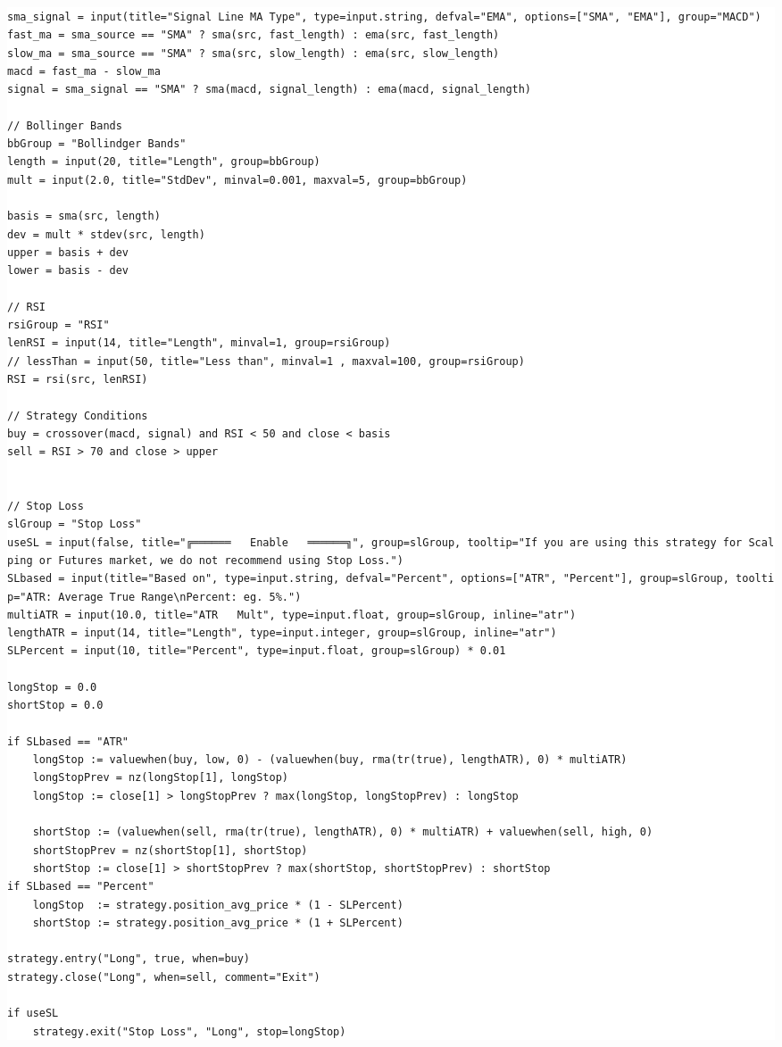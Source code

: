 ``` pinescript
sma_signal = input(title="Signal Line MA Type", type=input.string, defval="EMA", options=["SMA", "EMA"], group="MACD")
fast_ma = sma_source == "SMA" ? sma(src, fast_length) : ema(src, fast_length)
slow_ma = sma_source == "SMA" ? sma(src, slow_length) : ema(src, slow_length)
macd = fast_ma - slow_ma
signal = sma_signal == "SMA" ? sma(macd, signal_length) : ema(macd, signal_length)

// Bollinger Bands
bbGroup = "Bollindger Bands"
length = input(20, title="Length", group=bbGroup)
mult = input(2.0, title="StdDev", minval=0.001, maxval=5, group=bbGroup)

basis = sma(src, length)
dev = mult * stdev(src, length)
upper = basis + dev
lower = basis - dev

// RSI
rsiGroup = "RSI"
lenRSI = input(14, title="Length", minval=1, group=rsiGroup)
// lessThan = input(50, title="Less than", minval=1 , maxval=100, group=rsiGroup)
RSI = rsi(src, lenRSI)

// Strategy Conditions
buy = crossover(macd, signal) and RSI < 50 and close < basis
sell = RSI > 70 and close > upper


// Stop Loss
slGroup = "Stop Loss"
useSL = input(false, title="╔══════   Enable   ══════╗", group=slGroup, tooltip="If you are using this strategy for Scalping or Futures market, we do not recommend using Stop Loss.")
SLbased = input(title="Based on", type=input.string, defval="Percent", options=["ATR", "Percent"], group=slGroup, tooltip="ATR: Average True Range\nPercent: eg. 5%.")
multiATR = input(10.0, title="ATR   Mult", type=input.float, group=slGroup, inline="atr")
lengthATR = input(14, title="Length", type=input.integer, group=slGroup, inline="atr")
SLPercent = input(10, title="Percent", type=input.float, group=slGroup) * 0.01

longStop = 0.0
shortStop = 0.0

if SLbased == "ATR"
    longStop := valuewhen(buy, low, 0) - (valuewhen(buy, rma(tr(true), lengthATR), 0) * multiATR)
    longStopPrev = nz(longStop[1], longStop)
    longStop := close[1] > longStopPrev ? max(longStop, longStopPrev) : longStop

    shortStop := (valuewhen(sell, rma(tr(true), lengthATR), 0) * multiATR) + valuewhen(sell, high, 0)
    shortStopPrev = nz(shortStop[1], shortStop)
    shortStop := close[1] > shortStopPrev ? max(shortStop, shortStopPrev) : shortStop
if SLbased == "Percent"
    longStop  := strategy.position_avg_price * (1 - SLPercent)
    shortStop := strategy.position_avg_price * (1 + SLPercent)

strategy.entry("Long", true, when=buy)
strategy.close("Long", when=sell, comment="Exit")

if useSL
    strategy.exit("Stop Loss", "Long", stop=longStop)

```
